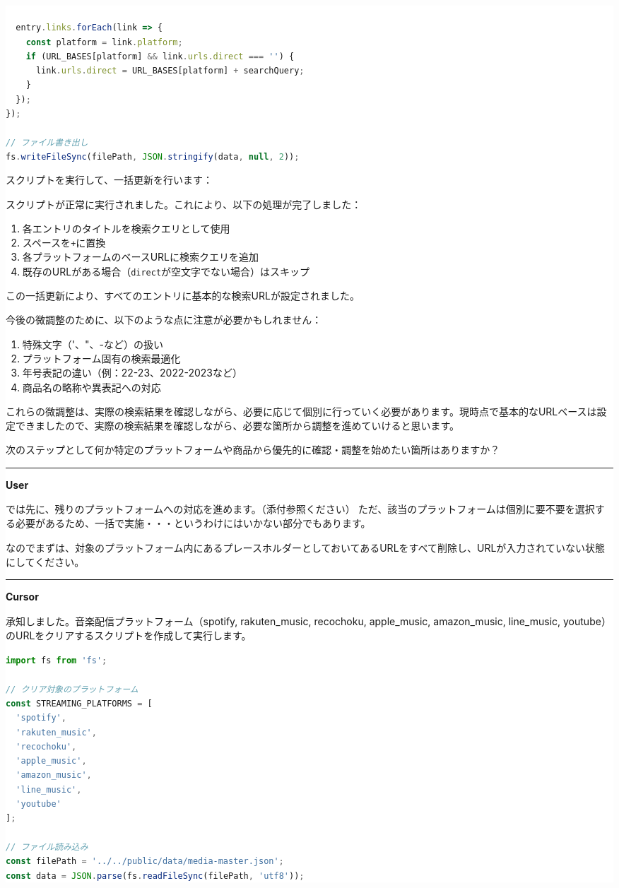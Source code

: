 ```javascript
  
  entry.links.forEach(link => {
    const platform = link.platform;
    if (URL_BASES[platform] && link.urls.direct === '') {
      link.urls.direct = URL_BASES[platform] + searchQuery;
    }
  });
});

// ファイル書き出し
fs.writeFileSync(filePath, JSON.stringify(data, null, 2));
```

スクリプトを実行して、一括更新を行います：

スクリプトが正常に実行されました。これにより、以下の処理が完了しました：

1. 各エントリのタイトルを検索クエリとして使用
2. スペースを`+`に置換
3. 各プラットフォームのベースURLに検索クエリを追加
4. 既存のURLがある場合（`direct`が空文字でない場合）はスキップ

この一括更新により、すべてのエントリに基本的な検索URLが設定されました。

今後の微調整のために、以下のような点に注意が必要かもしれません：

1. 特殊文字（'、"、-など）の扱い
2. プラットフォーム固有の検索最適化
3. 年号表記の違い（例：22-23、2022-2023など）
4. 商品名の略称や異表記への対応

これらの微調整は、実際の検索結果を確認しながら、必要に応じて個別に行っていく必要があります。現時点で基本的なURLベースは設定できましたので、実際の検索結果を確認しながら、必要な箇所から調整を進めていけると思います。

次のステップとして何か特定のプラットフォームや商品から優先的に確認・調整を始めたい箇所はありますか？

---

**User**

では先に、残りのプラットフォームへの対応を進めます。（添付参照ください）
ただ、該当のプラットフォームは個別に要不要を選択する必要があるため、一括で実施・・・というわけにはいかない部分でもあります。

なのでまずは、対象のプラットフォーム内にあるプレースホルダーとしておいてあるURLをすべて削除し、URLが入力されていない状態にしてください。

---

**Cursor**

承知しました。音楽配信プラットフォーム（spotify, rakuten_music, recochoku, apple_music, amazon_music, line_music, youtube）のURLをクリアするスクリプトを作成して実行します。

```javascript
import fs from 'fs';

// クリア対象のプラットフォーム
const STREAMING_PLATFORMS = [
  'spotify',
  'rakuten_music',
  'recochoku',
  'apple_music',
  'amazon_music',
  'line_music',
  'youtube'
];

// ファイル読み込み
const filePath = '../../public/data/media-master.json';
const data = JSON.parse(fs.readFileSync(filePath, 'utf8'));

```